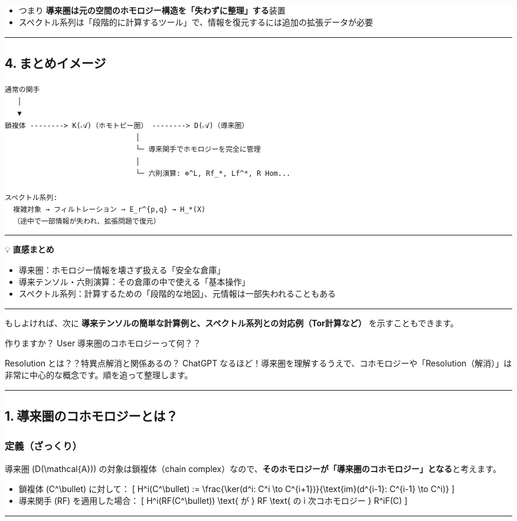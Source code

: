 - つまり **導来圏は元の空間のホモロジー構造を「失わずに整理」する**装置  
- スペクトル系列は「段階的に計算するツール」で、情報を復元するには追加の拡張データが必要

---

## 4. まとめイメージ

```
通常の関手
   │
   ▼
鎖複体 --------> K(𝒜)（ホモトピー圏） --------> D(𝒜)（導来圏）
                               │
                               └─ 導来関手でホモロジーを完全に管理
                               │
                               └─ 六則演算: ⊗^L, Rf_*, Lf^*, R Hom...
                              
スペクトル系列:
  複雑対象 → フィルトレーション → E_r^{p,q} → H_*(X)
  （途中で一部情報が失われ、拡張問題で復元）
```

---

💡 **直感まとめ**
- 導来圏：ホモロジー情報を壊さず扱える「安全な倉庫」  
- 導来テンソル・六則演算：その倉庫の中で使える「基本操作」  
- スペクトル系列：計算するための「段階的な地図」、元情報は一部失われることもある  

---

もしよければ、次に **導来テンソルの簡単な計算例と、スペクトル系列との対応例（Tor計算など）** を示すこともできます。  

作りますか？
User
導来圏のコホモロジーって何？？

Resolution とは？？特異点解消と関係あるの？
ChatGPT
なるほど！導来圏を理解するうえで、コホモロジーや「Resolution（解消）」は非常に中心的な概念です。順を追って整理します。  

---

## 1. 導来圏のコホモロジーとは？

### 定義（ざっくり）
導来圏 \(D(\mathcal{A})\) の対象は鎖複体（chain complex）なので、**そのホモロジーが「導来圏のコホモロジー」となる**と考えます。  

- 鎖複体 \(C^\bullet\) に対して：
\[
H^i(C^\bullet) := \frac{\ker(d^i: C^i \to C^{i+1})}{\text{im}(d^{i-1}: C^{i-1} \to C^i)}
\]
- 導来関手 \(RF\) を適用した場合：
\[
H^i(RF(C^\bullet)) \text{ が } RF \text{ の i 次コホモロジー } R^iF(C)
\]

---